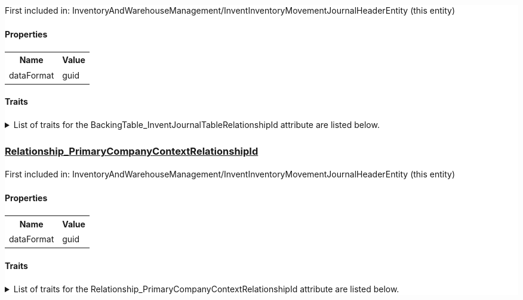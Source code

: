 First included in: InventoryAndWarehouseManagement/InventInventoryMovementJournalHeaderEntity (this entity)  

#### Properties

<table><tr><th>Name</th><th>Value</th></tr><tr><td>dataFormat</td><td>guid</td></tr></table>

#### Traits

<details><summary>List of traits for the BackingTable_InventJournalTableRelationshipId attribute are listed below.</summary></details>

### <a href=#Relationship_PrimaryCompanyContextRelationshipId name="Relationship_PrimaryCompanyContextRelationshipId">Relationship_PrimaryCompanyContextRelationshipId</a>

First included in: InventoryAndWarehouseManagement/InventInventoryMovementJournalHeaderEntity (this entity)  

#### Properties

<table><tr><th>Name</th><th>Value</th></tr><tr><td>dataFormat</td><td>guid</td></tr></table>

#### Traits

<details><summary>List of traits for the Relationship_PrimaryCompanyContextRelationshipId attribute are listed below.</summary></details>
